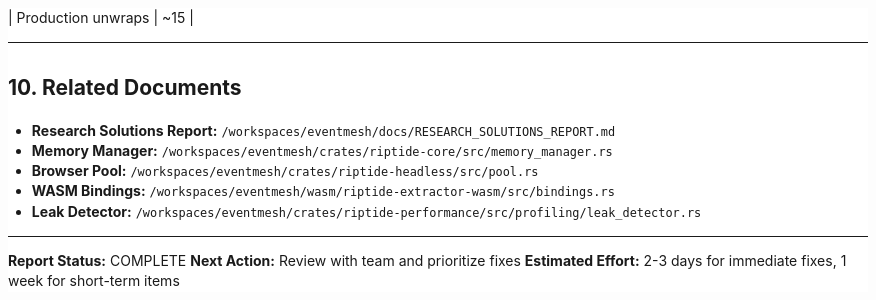 | Production unwraps | ~15 |

---

## 10. Related Documents

- **Research Solutions Report:** `/workspaces/eventmesh/docs/RESEARCH_SOLUTIONS_REPORT.md`
- **Memory Manager:** `/workspaces/eventmesh/crates/riptide-core/src/memory_manager.rs`
- **Browser Pool:** `/workspaces/eventmesh/crates/riptide-headless/src/pool.rs`
- **WASM Bindings:** `/workspaces/eventmesh/wasm/riptide-extractor-wasm/src/bindings.rs`
- **Leak Detector:** `/workspaces/eventmesh/crates/riptide-performance/src/profiling/leak_detector.rs`

---

**Report Status:** COMPLETE
**Next Action:** Review with team and prioritize fixes
**Estimated Effort:** 2-3 days for immediate fixes, 1 week for short-term items
